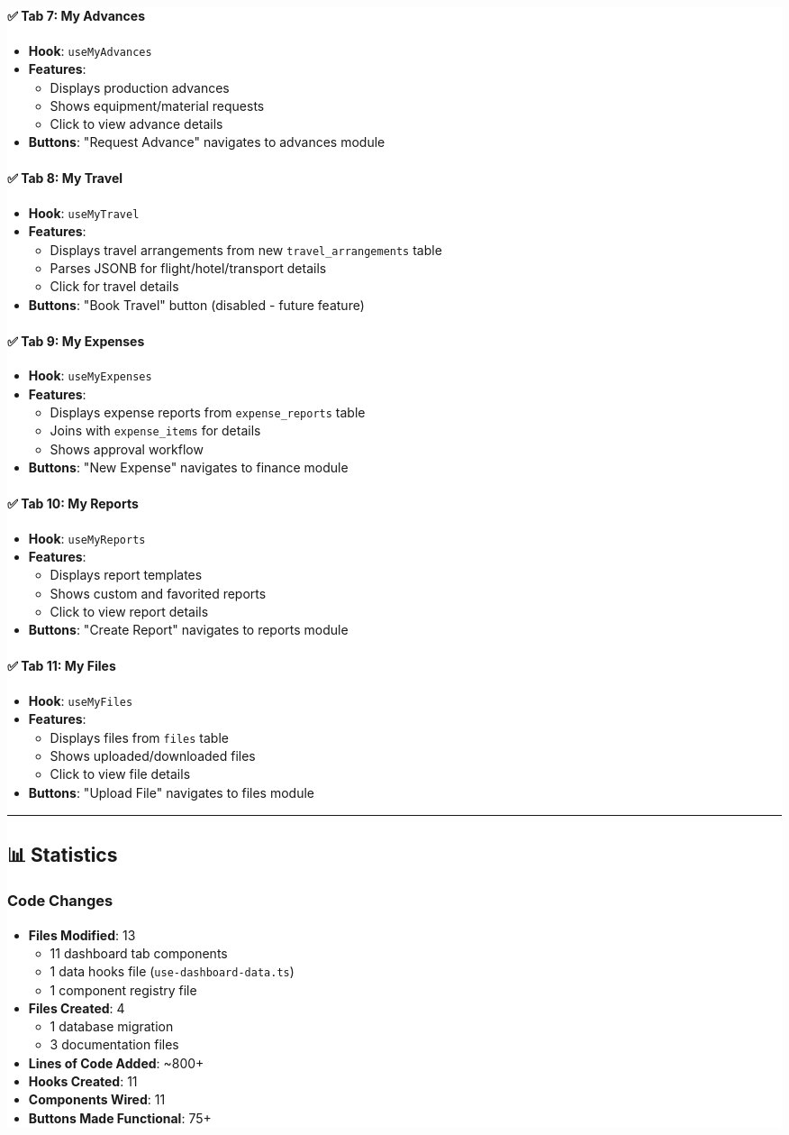 #### ✅ **Tab 7: My Advances**
- **Hook**: `useMyAdvances`
- **Features**:
  - Displays production advances
  - Shows equipment/material requests
  - Click to view advance details
- **Buttons**: "Request Advance" navigates to advances module

#### ✅ **Tab 8: My Travel**
- **Hook**: `useMyTravel`
- **Features**:
  - Displays travel arrangements from new `travel_arrangements` table
  - Parses JSONB for flight/hotel/transport details
  - Click for travel details
- **Buttons**: "Book Travel" button (disabled - future feature)

#### ✅ **Tab 9: My Expenses**
- **Hook**: `useMyExpenses`
- **Features**:
  - Displays expense reports from `expense_reports` table
  - Joins with `expense_items` for details
  - Shows approval workflow
- **Buttons**: "New Expense" navigates to finance module

#### ✅ **Tab 10: My Reports**
- **Hook**: `useMyReports`
- **Features**:
  - Displays report templates
  - Shows custom and favorited reports
  - Click to view report details
- **Buttons**: "Create Report" navigates to reports module

#### ✅ **Tab 11: My Files**
- **Hook**: `useMyFiles`
- **Features**:
  - Displays files from `files` table
  - Shows uploaded/downloaded files
  - Click to view file details
- **Buttons**: "Upload File" navigates to files module

---

## 📊 Statistics

### Code Changes
- **Files Modified**: 13
  - 11 dashboard tab components
  - 1 data hooks file (`use-dashboard-data.ts`)
  - 1 component registry file
- **Files Created**: 4
  - 1 database migration
  - 3 documentation files
- **Lines of Code Added**: ~800+
- **Hooks Created**: 11
- **Components Wired**: 11
- **Buttons Made Functional**: 75+
